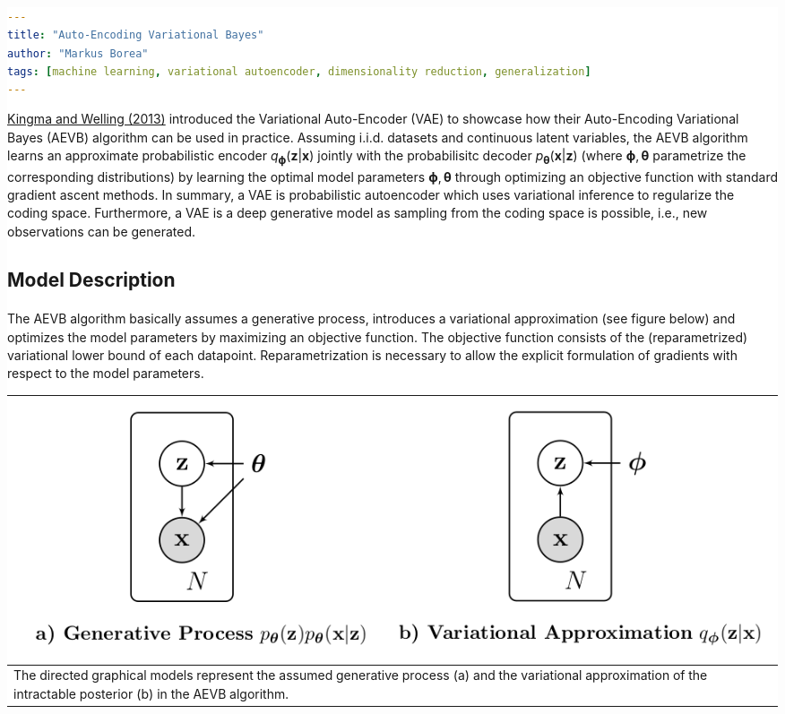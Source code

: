 ```yaml
---
title: "Auto-Encoding Variational Bayes"
author: "Markus Borea"
tags: [machine learning, variational autoencoder, dimensionality reduction, generalization]
---
```


[Kingma and Welling (2013)](https://arxiv.org/abs/1312.6114) introduced the
Variational Auto-Encoder (VAE) to showcase how their Auto-Encoding
Variational Bayes (AEVB) algorithm can be used in practice. Assuming
i.i.d. datasets and continuous latent variables, the AEVB algorithm
learns an approximate probabilistic encoder
$q_{\boldsymbol{\phi}}(\textbf{z}|\textbf{x})$ jointly with the
probabilisitc decoder $p_{\boldsymbol{\theta}}
(\textbf{x}|\textbf{z})$ (where $\boldsymbol{\phi},
\boldsymbol{\theta}$ parametrize the corresponding distributions) by
learning the optimal model parameters $\boldsymbol{\phi},
\boldsymbol{\theta}$ through optimizing an objective function with 
standard gradient ascent methods. In summary, a VAE is probabilistic
autoencoder which uses variational inference to regularize the coding
space. Furthermore, a VAE is a deep generative model as sampling from
the coding space is possible, i.e., new observations can be generated. 

## Model Description

The AEVB algorithm basically assumes a generative process, introduces a
variational approximation (see figure below) and optimizes the model
parameters by maximizing an objective function. The objective function consists
of the (reparametrized) variational lower bound of each datapoint.
Reparametrization is necessary to allow the explicit formulation of gradients
with respect to the model parameters. 

| ![Generative Process and Variational Approximation](/assets/img/02_AEVB/DAG.png "Generative Process and Variational Approximation") |
| :--         |
| The directed graphical models represent the assumed generative process (a) and the variational approximation of the intractable posterior (b) in the AEVB algorithm. |
